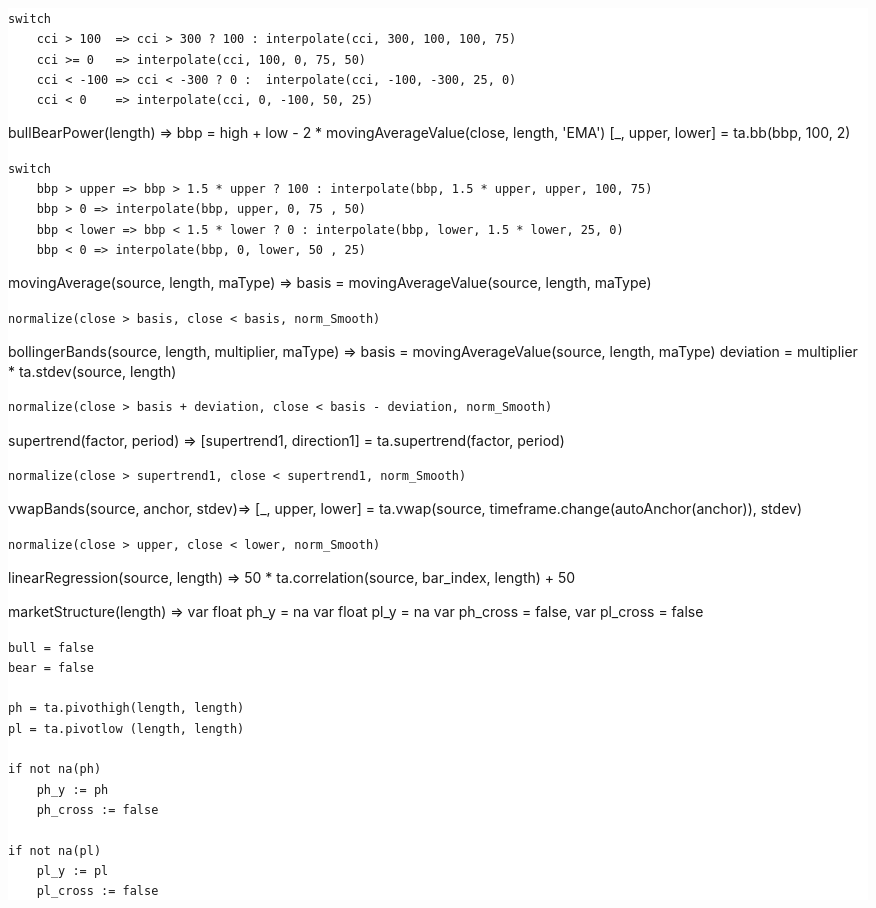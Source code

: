     switch
        cci > 100  => cci > 300 ? 100 : interpolate(cci, 300, 100, 100, 75)
        cci >= 0   => interpolate(cci, 100, 0, 75, 50)
        cci < -100 => cci < -300 ? 0 :  interpolate(cci, -100, -300, 25, 0)
        cci < 0    => interpolate(cci, 0, -100, 50, 25)

bullBearPower(length) => 
    bbp = high + low - 2 * movingAverageValue(close, length, 'EMA')
    [_, upper, lower] = ta.bb(bbp, 100, 2)

    switch
        bbp > upper => bbp > 1.5 * upper ? 100 : interpolate(bbp, 1.5 * upper, upper, 100, 75)
        bbp > 0 => interpolate(bbp, upper, 0, 75 , 50)
        bbp < lower => bbp < 1.5 * lower ? 0 : interpolate(bbp, lower, 1.5 * lower, 25, 0) 
        bbp < 0 => interpolate(bbp, 0, lower, 50 , 25)

movingAverage(source, length, maType) => 
    basis = movingAverageValue(source, length, maType)

    normalize(close > basis, close < basis, norm_Smooth)

bollingerBands(source, length, multiplier, maType) =>
    basis = movingAverageValue(source, length, maType)
    deviation = multiplier * ta.stdev(source, length)

    normalize(close > basis + deviation, close < basis - deviation, norm_Smooth)

supertrend(factor, period) =>
    [supertrend1, direction1] = ta.supertrend(factor, period)

    normalize(close > supertrend1, close < supertrend1, norm_Smooth)

vwapBands(source, anchor, stdev)=>
    [_, upper, lower] = ta.vwap(source, timeframe.change(autoAnchor(anchor)), stdev)

    normalize(close > upper, close < lower, norm_Smooth)

linearRegression(source, length) =>
    50 * ta.correlation(source, bar_index, length) + 50

marketStructure(length) => 
    var float ph_y = na
    var float pl_y = na
    var ph_cross = false, var pl_cross = false

    bull = false
    bear = false

    ph = ta.pivothigh(length, length)
    pl = ta.pivotlow (length, length)

    if not na(ph)
        ph_y := ph
        ph_cross := false

    if not na(pl) 
        pl_y := pl
        pl_cross := false
